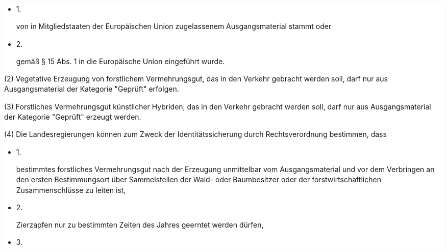   - 1\.
    
    <div style="">
    
    von in Mitgliedstaaten der Europäischen Union zugelassenem
    Ausgangsmaterial stammt oder
    
    </div>

  - 2\.
    
    <div style="">
    
    gemäß § 15 Abs. 1 in die Europäische Union eingeführt wurde.
    
    </div>

</div>

<div class="jurAbsatz">

(2) Vegetative Erzeugung von forstlichem Vermehrungsgut, das in den
Verkehr gebracht werden soll, darf nur aus Ausgangsmaterial der
Kategorie "Geprüft" erfolgen.

</div>

<div class="jurAbsatz">

(3) Forstliches Vermehrungsgut künstlicher Hybriden, das in den Verkehr
gebracht werden soll, darf nur aus Ausgangsmaterial der Kategorie
"Geprüft" erzeugt werden.

</div>

<div class="jurAbsatz">

(4) Die Landesregierungen können zum Zweck der Identitätssicherung durch
Rechtsverordnung bestimmen, dass

  - 1\.
    
    <div style="">
    
    bestimmtes forstliches Vermehrungsgut nach der Erzeugung unmittelbar
    vom Ausgangsmaterial und vor dem Verbringen an den ersten
    Bestimmungsort über Sammelstellen der Wald- oder Baumbesitzer oder
    der forstwirtschaftlichen Zusammenschlüsse zu leiten ist,
    
    </div>

  - 2\.
    
    <div style="">
    
    Zierzapfen nur zu bestimmten Zeiten des Jahres geerntet werden
    dürfen,
    
    </div>

  - 3\.
    
    <div style="">
    